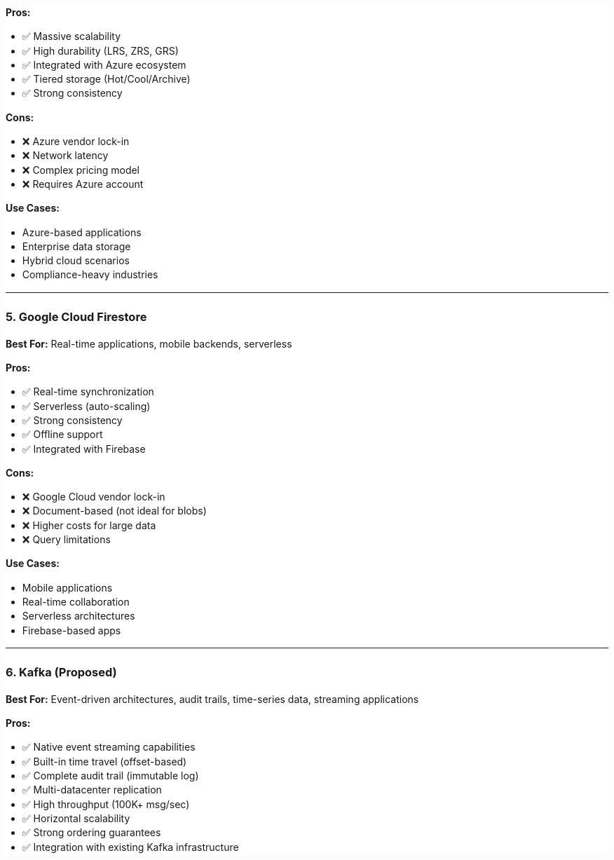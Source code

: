 **Pros:**
- ✅ Massive scalability
- ✅ High durability (LRS, ZRS, GRS)
- ✅ Integrated with Azure ecosystem
- ✅ Tiered storage (Hot/Cool/Archive)
- ✅ Strong consistency

**Cons:**
- ❌ Azure vendor lock-in
- ❌ Network latency
- ❌ Complex pricing model
- ❌ Requires Azure account

**Use Cases:**
- Azure-based applications
- Enterprise data storage
- Hybrid cloud scenarios
- Compliance-heavy industries

---

### 5. Google Cloud Firestore

**Best For:** Real-time applications, mobile backends, serverless

**Pros:**
- ✅ Real-time synchronization
- ✅ Serverless (auto-scaling)
- ✅ Strong consistency
- ✅ Offline support
- ✅ Integrated with Firebase

**Cons:**
- ❌ Google Cloud vendor lock-in
- ❌ Document-based (not ideal for blobs)
- ❌ Higher costs for large data
- ❌ Query limitations

**Use Cases:**
- Mobile applications
- Real-time collaboration
- Serverless architectures
- Firebase-based apps

---

### 6. **Kafka (Proposed)**

**Best For:** Event-driven architectures, audit trails, time-series data, streaming applications

**Pros:**
- ✅ Native event streaming capabilities
- ✅ Built-in time travel (offset-based)
- ✅ Complete audit trail (immutable log)
- ✅ Multi-datacenter replication
- ✅ High throughput (100K+ msg/sec)
- ✅ Horizontal scalability
- ✅ Strong ordering guarantees
- ✅ Integration with existing Kafka infrastructure
